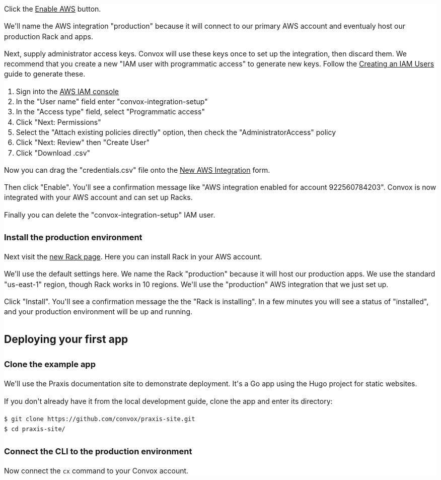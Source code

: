 Click the [Enable AWS](https://ui.convox.com/integrations/aws/new) button.

We'll name the AWS integration "production" because it will connect to our primary AWS account and eventualy host our production Rack and apps.

Next, supply administrator access keys. Convox will use these keys once to set up the integration, then discard them. We recommend that you create a new "IAM user with programmatic access" to generate new keys. Follow the [Creating an IAM Users](http://docs.aws.amazon.com/IAM/latest/UserGuide/id_users_create.html#id_users_create_console) guide to generate these.

1. Sign into the [AWS IAM console](https://console.aws.amazon.com/iam/home#/users)
2. In the "User name" field enter "convox-integration-setup"
3. In the "Access type" field, select "Programmatic access"
4. Click "Next: Permissions"
5. Select the "Attach existing policies directly" option, then check the "AdministratorAccess" policy
6. Click "Next: Review" then "Create User"
7. Click "Download .csv"

Now you can drag the "credentials.csv" file onto the [New AWS Integration](https://ui.convox.com/integrations/aws/new) form.

Then click "Enable". You'll see a confirmation message like "AWS integration enabled for account 922560784203". Convox is now integrated with your AWS account and can set up Racks.

Finally you can delete the "convox-integration-setup" IAM user.

### Install the production environment

Next visit the [new Rack page](https://ui.convox.com/racks/new). Here you can install Rack in your AWS account.

We'll use the default settings here. We name the Rack "production" because it will host our production apps. We use the standard "us-east-1" region, though Rack works in 10 regions. We'll use the "production" AWS integration that we just set up.

Click "Install". You'll see a confirmation message the the "Rack is installing". In a few minutes you will see a status of "installed", and your production environment will be up and running.

## Deploying your first app

### Clone the example app

We'll use the Praxis documentation site to demonstrate deployment. It's a Go app using the Hugo project for static websites.

If you don't already have it from the local development guide, clone the app and enter its directory:

    $ git clone https://github.com/convox/praxis-site.git
    $ cd praxis-site/

### Connect the CLI to the production environment

Now connect the `cx` command to your Convox account.
